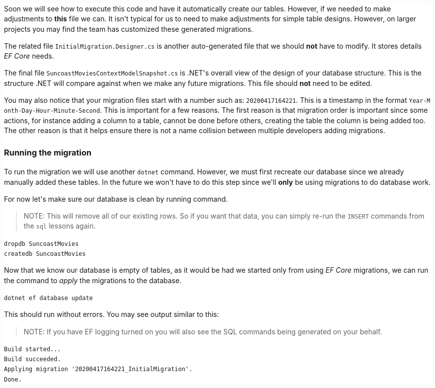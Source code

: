 Soon we will see how to execute this code and have it automatically create our
tables. However, if we needed to make adjustments to **this** file we can. It
isn't typical for us to need to make adjustments for simple table designs.
However, on larger projects you may find the team has customized these generated
migrations.

The related file `InitialMigration.Designer.cs` is another auto-generated file
that we should **not** have to modify. It stores details _EF Core_ needs.

The final file `SuncoastMoviesContextModelSnapshot.cs` is .NET's overall view of
the design of your database structure. This is the structure .NET will compare
against when we make any future migrations. This file should **not** need to be
edited.

You may also notice that your migration files start with a number such as:
`20200417164221`. This is a timestamp in the format
`Year-Month-Day-Hour-Minute-Second`. This is important for a few reasons. The
first reason is that migration order is important since some actions, for
instance adding a column to a table, cannot be done before others, creating the
table the column is being added too. The other reason is that it helps ensure
there is not a name collision between multiple developers adding migrations.

### Running the migration

To run the migration we will use another `dotnet` command. However, we must
first recreate our database since we already manually added these tables. In the
future we won't have to do this step since we'll **only** be using migrations to
do database work.

For now let's make sure our database is clean by running command.

> NOTE: This will remove all of our existing rows. So if you want that data, you
> can simply re-run the `INSERT` commands from the `sql` lessons again.

```shell
dropdb SuncoastMovies
createdb SuncoastMovies
```

Now that we know our database is empty of tables, as it would be had we started
only from using _EF Core_ migrations, we can run the command to _apply_ the
migrations to the database.

```shell
dotnet ef database update
```

This should run without errors. You may see output similar to this:

> NOTE: If you have EF logging turned on you will also see the SQL commands
> being generated on your behalf.

```
Build started...
Build succeeded.
Applying migration '20200417164221_InitialMigration'.
Done.
```
